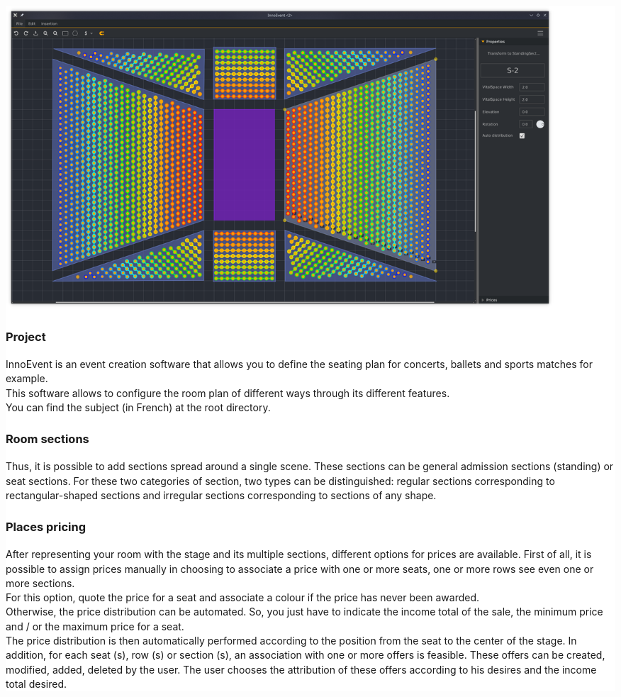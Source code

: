   <img src="media/home.png" width="90%">
</p>

### Project

InnoEvent is an event creation software that allows you to define the seating plan for concerts, ballets and sports matches for
example.  
This software allows to configure the room plan of different ways through its different features.  
You can find the subject (in French) at the root directory.
  
### Room sections

Thus, it is possible to add sections spread around a single scene. These sections can be general admission sections (standing) or seat sections. For these two categories of section, two types can be distinguished: regular sections corresponding to rectangular-shaped sections and irregular sections corresponding to sections of any shape.  
  
### Places pricing

After representing your room with the stage and its multiple sections, different options for prices are available. First of all, it is possible to assign prices manually in choosing to associate a price with one or more seats, one or more rows see even one or more sections.  
For this option, quote the price for a seat and associate a colour if the price has never been awarded.  
Otherwise, the price distribution can be automated. So, you just have to indicate the income total of the sale, the minimum price and / or the maximum price for a seat.  
The price distribution is then automatically performed according to the position from the seat to the center of the stage. In addition, for each seat (s), row (s) or section (s), an association with one or more offers is feasible.
These offers can be created, modified, added, deleted by the user. 
The user chooses the attribution of these offers according to his desires and the income total desired.  
  
